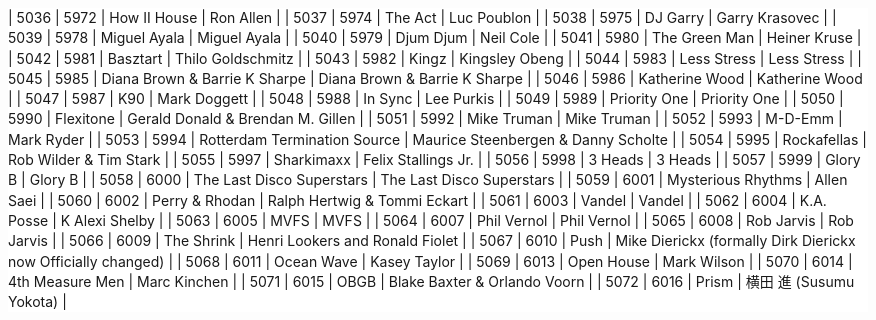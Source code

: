 | 5036 | 5972 | How II House | Ron Allen |
| 5037 | 5974 | The Act | Luc Poublon |
| 5038 | 5975 | DJ Garry | Garry Krasovec |
| 5039 | 5978 | Miguel Ayala | Miguel Ayala |
| 5040 | 5979 | Djum Djum | Neil Cole |
| 5041 | 5980 | The Green Man | Heiner Kruse |
| 5042 | 5981 | Basztart | Thilo Goldschmitz |
| 5043 | 5982 | Kingz | Kingsley Obeng |
| 5044 | 5983 | Less Stress | Less Stress |
| 5045 | 5985 | Diana Brown & Barrie K Sharpe | Diana Brown & Barrie K Sharpe |
| 5046 | 5986 | Katherine Wood | Katherine Wood |
| 5047 | 5987 | K90 | Mark Doggett |
| 5048 | 5988 | In Sync | Lee Purkis |
| 5049 | 5989 | Priority One | Priority One |
| 5050 | 5990 | Flexitone | Gerald Donald & Brendan M. Gillen |
| 5051 | 5992 | Mike Truman | Mike Truman |
| 5052 | 5993 | M-D-Emm | Mark Ryder |
| 5053 | 5994 | Rotterdam Termination Source | Maurice Steenbergen & Danny Scholte |
| 5054 | 5995 | Rockafellas | Rob Wilder & Tim Stark |
| 5055 | 5997 | Sharkimaxx | Felix Stallings Jr. |
| 5056 | 5998 | 3 Heads | 3 Heads |
| 5057 | 5999 | Glory B | Glory B |
| 5058 | 6000 | The Last Disco Superstars | The Last Disco Superstars |
| 5059 | 6001 | Mysterious Rhythms | Allen Saei |
| 5060 | 6002 | Perry & Rhodan | Ralph Hertwig & Tommi Eckart |
| 5061 | 6003 | Vandel | Vandel |
| 5062 | 6004 | K.A. Posse | K Alexi Shelby |
| 5063 | 6005 | MVFS | MVFS |
| 5064 | 6007 | Phil Vernol | Phil Vernol |
| 5065 | 6008 | Rob Jarvis | Rob Jarvis |
| 5066 | 6009 | The Shrink | Henri Lookers and Ronald Fiolet |
| 5067 | 6010 | Push | Mike Dierickx (formally Dirk Dierickx now Officially changed) |
| 5068 | 6011 | Ocean Wave | Kasey Taylor |
| 5069 | 6013 | Open House | Mark Wilson |
| 5070 | 6014 | 4th Measure Men | Marc Kinchen |
| 5071 | 6015 | OBGB | Blake Baxter & Orlando Voorn |
| 5072 | 6016 | Prism | 横田 進  (Susumu Yokota) |